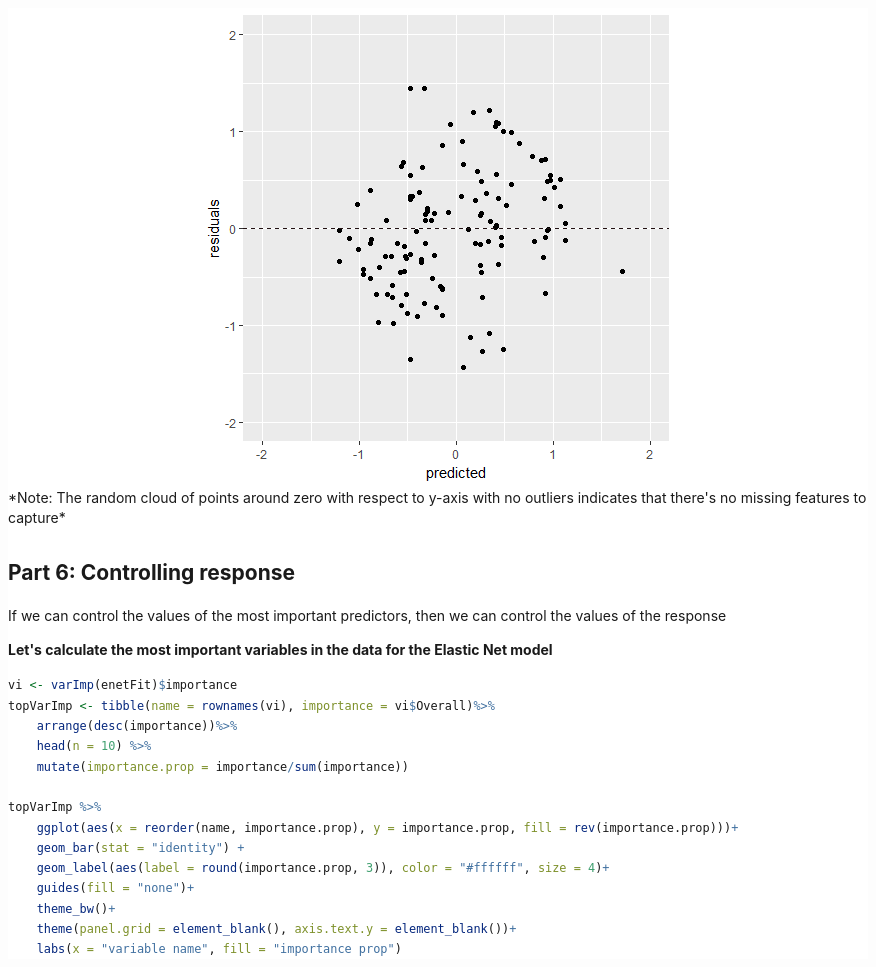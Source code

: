 <img src="pred_modeling_files/figure-markdown_github/unnamed-chunk-17-1.png" style="display: block; margin: auto;" />
*Note: The random cloud of points around zero with respect to y-axis with no outliers indicates that there's no missing features to capture*

Part 6: Controlling response
----------------------------

If we can control the values of the most important predictors, then we can control the values of the response

**Let's calculate the most important variables in the data for the Elastic Net model**

``` r
vi <- varImp(enetFit)$importance
topVarImp <- tibble(name = rownames(vi), importance = vi$Overall)%>%
    arrange(desc(importance))%>%
    head(n = 10) %>%
    mutate(importance.prop = importance/sum(importance))

topVarImp %>%
    ggplot(aes(x = reorder(name, importance.prop), y = importance.prop, fill = rev(importance.prop)))+
    geom_bar(stat = "identity") +
    geom_label(aes(label = round(importance.prop, 3)), color = "#ffffff", size = 4)+
    guides(fill = "none")+
    theme_bw()+
    theme(panel.grid = element_blank(), axis.text.y = element_blank())+
    labs(x = "variable name", fill = "importance prop")
```
